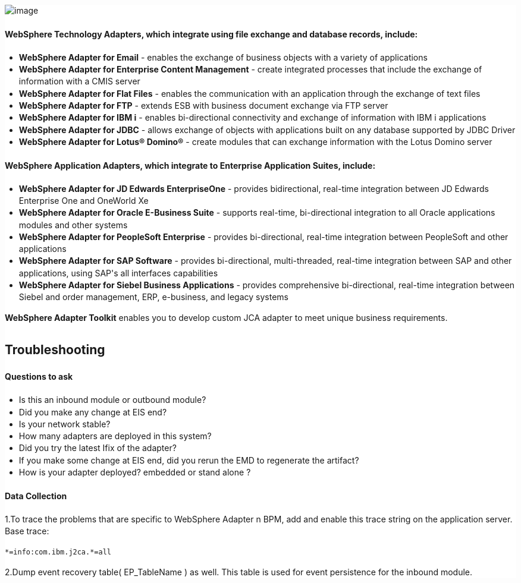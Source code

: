 ![image](https://media.github.ibm.com/user/228551/files/47af9480-f4c3-11e9-8216-d6c2b357ecc7)

#### WebSphere Technology Adapters, which integrate using file exchange and database records, include:  
* **WebSphere Adapter for Email** - enables the exchange of business objects with a variety of applications 
* **WebSphere Adapter for Enterprise Content Management** - create integrated processes that include the exchange of information with a CMIS server
* **WebSphere Adapter for Flat Files** - enables the communication with an application through the exchange of text files 
* **WebSphere Adapter for FTP** - extends ESB with business document exchange via FTP server 
* **WebSphere Adapter for IBM i** - enables bi-directional connectivity and exchange of information with IBM i applications
* **WebSphere Adapter for JDBC** - allows exchange of objects with applications built on any database supported by JDBC Driver  
* **WebSphere Adapter for Lotus® Domino®** - create modules that can exchange information with the Lotus Domino server

#### WebSphere Application Adapters, which integrate to Enterprise Application Suites, include:  
* **WebSphere Adapter for JD Edwards EnterpriseOne** - provides bidirectional, real-time integration between JD Edwards Enterprise One and OneWorld Xe
* **WebSphere Adapter for Oracle E-Business Suite** - supports real-time, bi-directional integration to all Oracle applications modules and other systems 
* **WebSphere Adapter for PeopleSoft Enterprise** - provides bi-directional, real-time integration between PeopleSoft and other applications 
* **WebSphere Adapter for SAP Software** - provides bi-directional, multi-threaded, real-time integration between SAP and other applications, using SAP's all interfaces capabilities 
* **WebSphere Adapter for Siebel Business Applications** - provides comprehensive bi-directional, real-time integration between Siebel and order management, ERP, e-business, and legacy systems

 **WebSphere Adapter Toolkit** enables you to develop custom JCA adapter to meet unique business requirements. 

## Troubleshooting

#### Questions to ask
* Is this an inbound module or outbound module? 
* Did you make any change at EIS end? 
* Is your network stable? 
* How many adapters are deployed in this system? 
* Did you try the latest Ifix of the adapter?
* If you make some change at EIS end, did you rerun the EMD to regenerate the artifact? 
* How is your adapter deployed? embedded or stand alone ? 

#### Data Collection

<p>1.To trace the problems that are specific to WebSphere Adapter n BPM, add and enable this trace string on the application server. Base trace: </p>

```
*=info:com.ibm.j2ca.*=all
```
2.Dump event recovery table( EP_TableName ) as well. This table is used for event persistence for the inbound module. 
